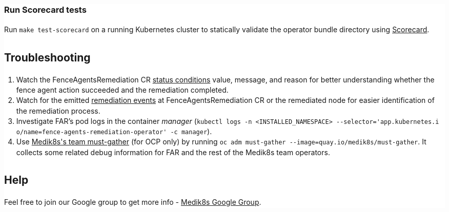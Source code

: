 ### Run Scorecard tests

  Run `make test-scorecard` on a running Kubernetes cluster to statically validate the operator bundle directory using [Scorecard](https://sdk.operatorframework.io/docs/testing-operators/scorecard/).

## Troubleshooting

1. Watch the FenceAgentsRemediation CR [status conditions](#fenceagentsremediation-cr-status) value, message, and reason for better understanding whether the fence agent action succeeded and the remediation completed.
2. Watch for the emitted [remediation events](#far-remediation-events) at FenceAgentsRemediation CR or the remediated node for easier identification of the remediation process.
3. Investigate FAR’s pod logs in the container *manager* (`kubectl logs -n <INSTALLED_NAMESPACE> --selector='app.kubernetes.io/name=fence-agents-remediation-operator' -c manager`).
4. Use [Medik8s's team must-gather](https://github.com/medik8s/must-gather) (for OCP only) by running `oc adm must-gather --image=quay.io/medik8s/must-gather`.
  It collects some related debug information for FAR and the rest of the Medik8s team operators.

## Help

Feel free to join our Google group to get more info - [Medik8s Google Group](https://groups.google.com/g/medik8s).

